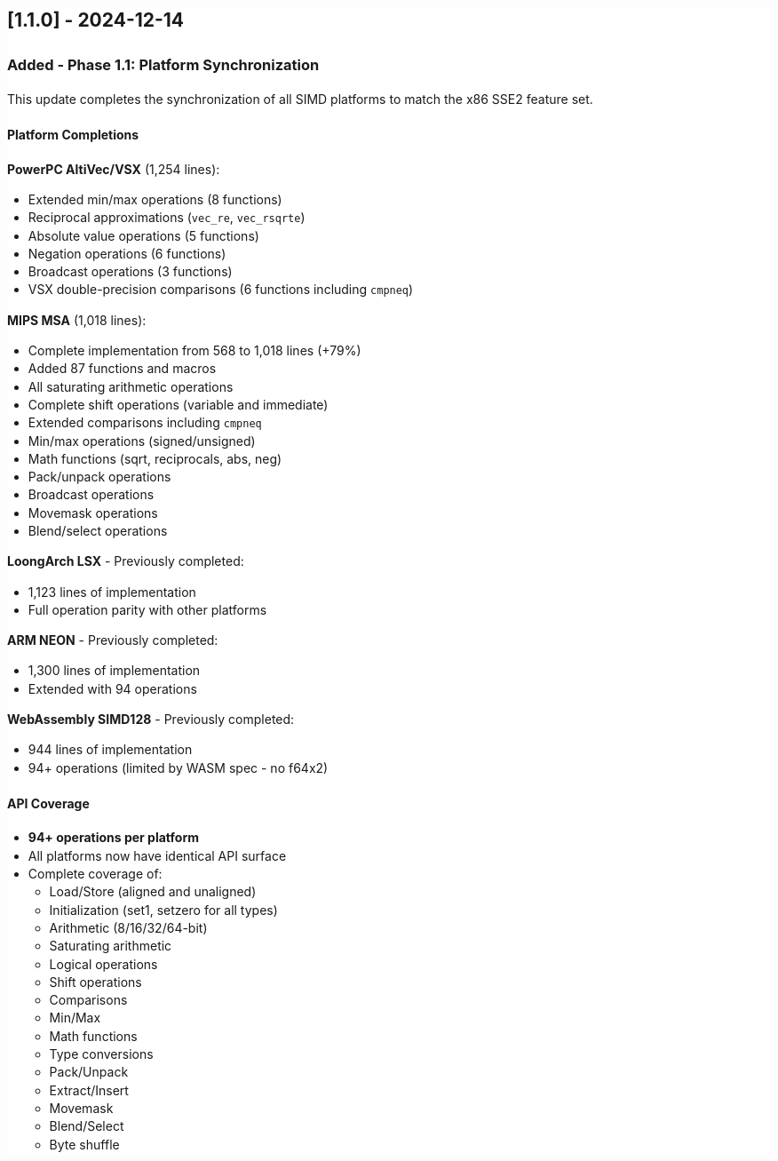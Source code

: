 
## [1.1.0] - 2024-12-14

### Added - Phase 1.1: Platform Synchronization

This update completes the synchronization of all SIMD platforms to match the x86 SSE2 feature set.

#### Platform Completions

**PowerPC AltiVec/VSX** (1,254 lines):
- Extended min/max operations (8 functions)
- Reciprocal approximations (`vec_re`, `vec_rsqrte`)
- Absolute value operations (5 functions)
- Negation operations (6 functions)
- Broadcast operations (3 functions)
- VSX double-precision comparisons (6 functions including `cmpneq`)

**MIPS MSA** (1,018 lines):
- Complete implementation from 568 to 1,018 lines (+79%)
- Added 87 functions and macros
- All saturating arithmetic operations
- Complete shift operations (variable and immediate)
- Extended comparisons including `cmpneq`
- Min/max operations (signed/unsigned)
- Math functions (sqrt, reciprocals, abs, neg)
- Pack/unpack operations
- Broadcast operations
- Movemask operations
- Blend/select operations

**LoongArch LSX** - Previously completed:
- 1,123 lines of implementation
- Full operation parity with other platforms

**ARM NEON** - Previously completed:
- 1,300 lines of implementation
- Extended with 94 operations

**WebAssembly SIMD128** - Previously completed:
- 944 lines of implementation
- 94+ operations (limited by WASM spec - no f64x2)

#### API Coverage
- **94+ operations per platform**
- All platforms now have identical API surface
- Complete coverage of:
  - Load/Store (aligned and unaligned)
  - Initialization (set1, setzero for all types)
  - Arithmetic (8/16/32/64-bit)
  - Saturating arithmetic
  - Logical operations
  - Shift operations
  - Comparisons
  - Min/Max
  - Math functions
  - Type conversions
  - Pack/Unpack
  - Extract/Insert
  - Movemask
  - Blend/Select
  - Byte shuffle
